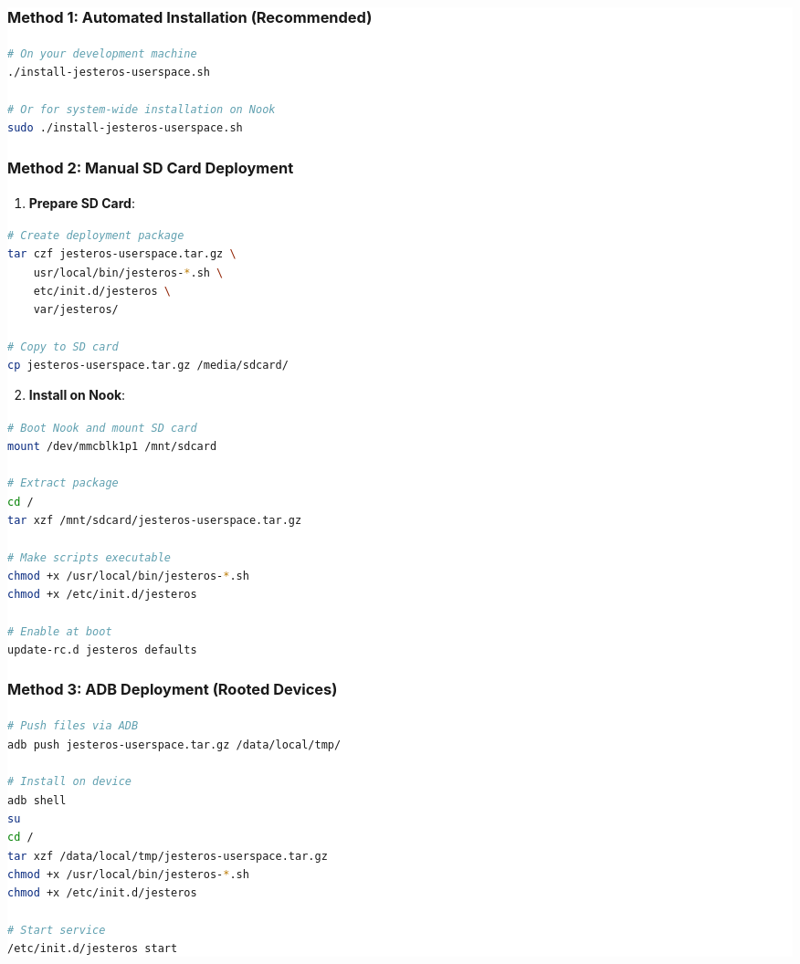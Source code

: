 ### Method 1: Automated Installation (Recommended)

```bash
# On your development machine
./install-jesteros-userspace.sh

# Or for system-wide installation on Nook
sudo ./install-jesteros-userspace.sh
```

### Method 2: Manual SD Card Deployment

1. **Prepare SD Card**:
```bash
# Create deployment package
tar czf jesteros-userspace.tar.gz \
    usr/local/bin/jesteros-*.sh \
    etc/init.d/jesteros \
    var/jesteros/

# Copy to SD card
cp jesteros-userspace.tar.gz /media/sdcard/
```

2. **Install on Nook**:
```bash
# Boot Nook and mount SD card
mount /dev/mmcblk1p1 /mnt/sdcard

# Extract package
cd /
tar xzf /mnt/sdcard/jesteros-userspace.tar.gz

# Make scripts executable
chmod +x /usr/local/bin/jesteros-*.sh
chmod +x /etc/init.d/jesteros

# Enable at boot
update-rc.d jesteros defaults
```

### Method 3: ADB Deployment (Rooted Devices)

```bash
# Push files via ADB
adb push jesteros-userspace.tar.gz /data/local/tmp/

# Install on device
adb shell
su
cd /
tar xzf /data/local/tmp/jesteros-userspace.tar.gz
chmod +x /usr/local/bin/jesteros-*.sh
chmod +x /etc/init.d/jesteros

# Start service
/etc/init.d/jesteros start
```

